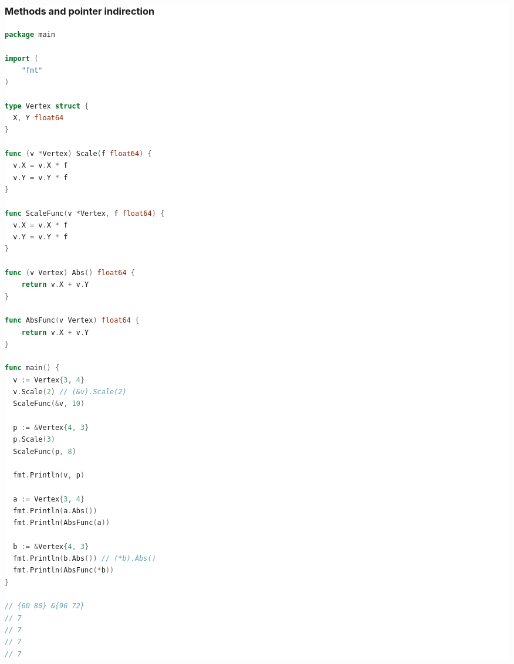 ### Methods and pointer indirection

```go
package main

import (
	"fmt"
)

type Vertex struct {
  X, Y float64
}

func (v *Vertex) Scale(f float64) {
  v.X = v.X * f
  v.Y = v.Y * f
}

func ScaleFunc(v *Vertex, f float64) {
  v.X = v.X * f
  v.Y = v.Y * f
}

func (v Vertex) Abs() float64 {
    return v.X + v.Y
}

func AbsFunc(v Vertex) float64 {
    return v.X + v.Y
}

func main() {
  v := Vertex{3, 4}
  v.Scale(2) // (&v).Scale(2)
  ScaleFunc(&v, 10)

  p := &Vertex{4, 3}
  p.Scale(3)
  ScaleFunc(p, 8)

  fmt.Println(v, p)

  a := Vertex{3, 4}
  fmt.Println(a.Abs())
  fmt.Println(AbsFunc(a))

  b := &Vertex{4, 3}
  fmt.Println(b.Abs()) // (*b).Abs()
  fmt.Println(AbsFunc(*b))
}

// {60 80} &{96 72}
// 7
// 7
// 7
// 7
```
